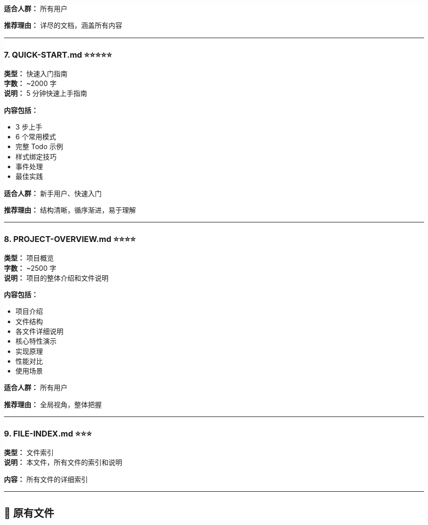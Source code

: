 **适合人群：** 所有用户

**推荐理由：** 详尽的文档，涵盖所有内容

---

### 7. QUICK-START.md ⭐⭐⭐⭐⭐
**类型：** 快速入门指南  
**字数：** ~2000 字  
**说明：** 5 分钟快速上手指南

**内容包括：**
- 3 步上手
- 6 个常用模式
- 完整 Todo 示例
- 样式绑定技巧
- 事件处理
- 最佳实践

**适合人群：** 新手用户、快速入门

**推荐理由：** 结构清晰，循序渐进，易于理解

---

### 8. PROJECT-OVERVIEW.md ⭐⭐⭐⭐
**类型：** 项目概览  
**字数：** ~2500 字  
**说明：** 项目的整体介绍和文件说明

**内容包括：**
- 项目介绍
- 文件结构
- 各文件详细说明
- 核心特性演示
- 实现原理
- 性能对比
- 使用场景

**适合人群：** 所有用户

**推荐理由：** 全局视角，整体把握

---

### 9. FILE-INDEX.md ⭐⭐⭐
**类型：** 文件索引  
**说明：** 本文件，所有文件的索引和说明

**内容：** 所有文件的详细索引

---

## 📄 原有文件
